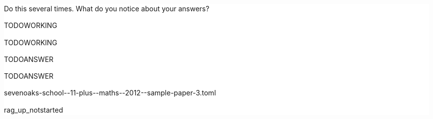 Do this several times. What do you notice about your answers?

</div>
<div class='workings'>
<div class='working'>

TODOWORKING

</div>
<div class='working'>

TODOWORKING

</div>
</div>
<div class='answers'>
<div class='answer'>

TODOANSWER

</div>
<div class='answer'>

TODOANSWER

</div>
</div>

<div class='papername'>
<p>sevenoaks-school--11-plus--maths--2012--sample-paper-3.toml</p>
</div>
<div class='rag'>
<p>rag_up_notstarted</p>
</div>
</div>
</li>
</ul>
</div>
